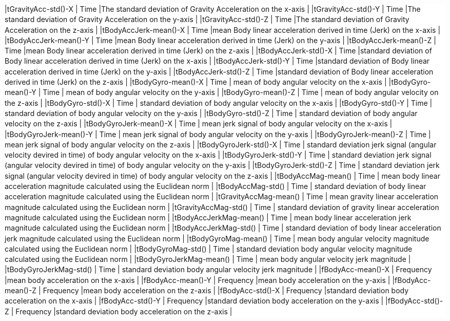 |tGravityAcc-std()-X              | Time      |The standard deviation of Gravity Acceleration on the x-axis                                              |
|tGravityAcc-std()-Y              | Time      |The standard deviation of Gravity Acceleration on the y-axis                                              |
|tGravityAcc-std()-Z              | Time      |The standard deviation of Gravity Acceleration on the z-axis                                              |
|tBodyAccJerk-mean()-X            | Time      |mean Body linear acceleration derived in time (Jerk) on the x-axis                                        |
|tBodyAccJerk-mean()-Y            | Time      |mean Body linear acceleration derived in time (Jerk) on the y-axis                                        |
|tBodyAccJerk-mean()-Z            | Time      |mean Body linear acceleration derived in time (Jerk) on the z-axis                                        |
|tBodyAccJerk-std()-X             | Time      |standard deviation of Body linear acceleration derived in time (Jerk) on the x-axis                       |
|tBodyAccJerk-std()-Y             | Time      |standard deviation of Body linear acceleration derived in time (Jerk) on the y-axis                       |
|tBodyAccJerk-std()-Z             | Time      |standard deviation of Body linear acceleration derived in time (Jerk) on the z-axis                       |
|tBodyGyro-mean()-X               | Time      | mean of body angular velocity on the x-axis                                                              |
|tBodyGyro-mean()-Y               | Time      | mean of body angular velocity on the y-axis                                                              |
|tBodyGyro-mean()-Z               | Time      | mean of body angular velocity on the z-axis                                                              |
|tBodyGyro-std()-X                | Time      | standard deviation of body angular velocity on the x-axis                                                |
|tBodyGyro-std()-Y                | Time      | standard deviation of body angular velocity on the y-axis                                                |
|tBodyGyro-std()-Z                | Time      | standard deviation of body angular velocity on the z-axis                                                |
|tBodyGyroJerk-mean()-X           | Time      | mean jerk signal of body angular velocity on the x-axis                                                  |
|tBodyGyroJerk-mean()-Y           | Time      | mean jerk signal of body angular velocity on the y-axis                                                  |
|tBodyGyroJerk-mean()-Z           | Time      | mean jerk signal of body angular velocity on the z-axis                                                  |
|tBodyGyroJerk-std()-X            | Time      | standard deviation jerk signal (angular velocity devired in time) of body angular velocity on the x-axis |
|tBodyGyroJerk-std()-Y            | Time      | standard deviation jerk signal (angular velocity devired in time) of body angular velocity on the y-axis |
|tBodyGyroJerk-std()-Z            | Time      | standard deviation jerk signal (angular velocity devired in time) of body angular velocity on the z-axis |
|tBodyAccMag-mean()               | Time      | mean body linear acceleration magnitude calculated using the Euclidean norm                              |
|tBodyAccMag-std()                | Time      | standard deviation of body linear acceleration magnitude calculated using the Euclidean norm             |
|tGravityAccMag-mean()            | Time      | mean gravity linear acceleration magnitude calculated using the Euclidean norm                           |
|tGravityAccMag-std()             | Time      | standard deviation of gravity linear acceleration magnitude calculated using the Euclidean norm          |
|tBodyAccJerkMag-mean()           | Time      | mean body linear acceleration jerk magnitude calculated using the Euclidean norm                         |
|tBodyAccJerkMag-std()            | Time      | standard deviation of body linear acceleration jerk magnitude calculated using the Euclidean norm        |
|tBodyGyroMag-mean()              | Time      | mean body angular velocity magnitude calculated using the Euclidean norm                                 |
|tBodyGyroMag-std()               | Time      | standard deviation body angular velocity magnitude calculated using the Euclidean norm                   |
|tBodyGyroJerkMag-mean()          | Time      | mean body angular velocity jerk magnitude                                                                |
|tBodyGyroJerkMag-std()           | Time      | standard deviation body angular velocity jerk magnitude                                                  |
|fBodyAcc-mean()-X                | Frequency |mean body acceleration on the x-axis                                                                      |
|fBodyAcc-mean()-Y                | Frequency |mean body acceleration on the y-axis                                                                      |
|fBodyAcc-mean()-Z                | Frequency |mean body acceleration on the z-axis                                                                      |
|fBodyAcc-std()-X                 | Frequency |standard deviation body acceleration on the x-axis                                                        |
|fBodyAcc-std()-Y                 | Frequency |standard deviation body acceleration on the y-axis                                                        |
|fBodyAcc-std()-Z                 | Frequency |standard deviation body acceleration on the z-axis                                                        |